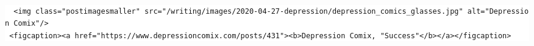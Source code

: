       <img class="postimagesmaller" src="/writing/images/2020-04-27-depression/depression_comics_glasses.jpg" alt="Depression Comix"/>
     <figcaption><a href="https://www.depressioncomix.com/posts/431"><b>Depression Comix, "Success"</b></a></figcaption>
</figure>
